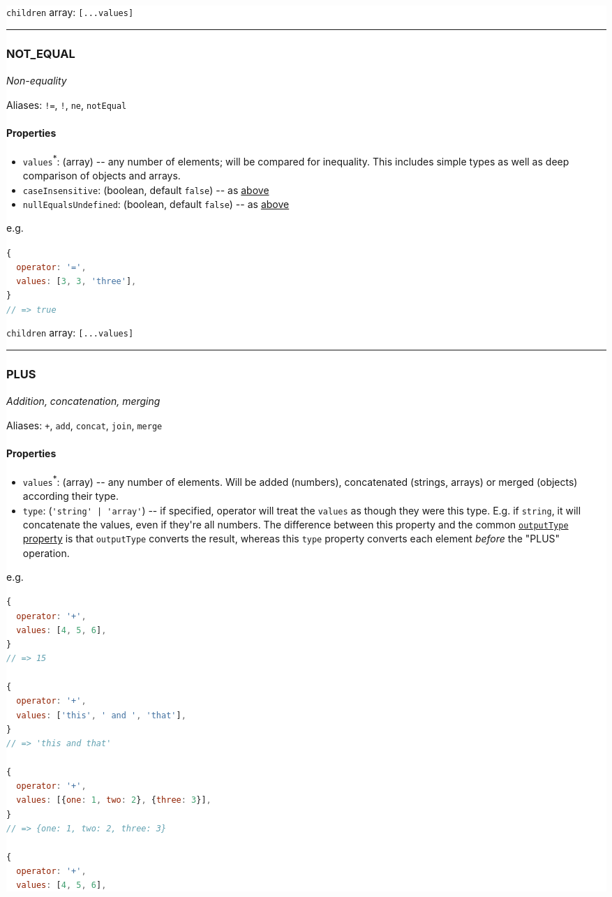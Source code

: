 `children` array: `[...values]`

----
### NOT_EQUAL

*Non-equality*

Aliases: `!=`, `!`, `ne`, `notEqual`

#### Properties

- `values`<sup>*</sup>: (array) -- any number of elements; will be compared for inequality. This includes simple types as well as deep comparison of objects and arrays.
- `caseInsensitive`: (boolean, default `false`) -- as [above](#equal)
- `nullEqualsUndefined`: (boolean, default `false`) -- as [above](#equal)

e.g.
```js
{
  operator: '=',
  values: [3, 3, 'three'],
}
// => true
```

`children` array: `[...values]`

----
### PLUS

*Addition, concatenation, merging*

Aliases: `+`, `add`, `concat`, `join`, `merge`

#### Properties

- `values`<sup>*</sup>: (array) -- any number of elements. Will be added (numbers), concatenated (strings, arrays) or merged (objects) according their type.
- `type`: (`'string' | 'array'`) -- if specified, operator will treat the `values` as though they were this type. E.g. if `string`, it will concatenate the values, even if they're all numbers. The difference between this property and the common [`outputType` property](#other-common-properties) is that `outputType` converts the result, whereas this `type` property converts each element *before* the "PLUS" operation. 

e.g.
```js
{
  operator: '+',
  values: [4, 5, 6],
}
// => 15

{
  operator: '+',
  values: ['this', ' and ', 'that'],
}
// => 'this and that'

{
  operator: '+',
  values: [{one: 1, two: 2}, {three: 3}],
}
// => {one: 1, two: 2, three: 3}

{
  operator: '+',
  values: [4, 5, 6],
```